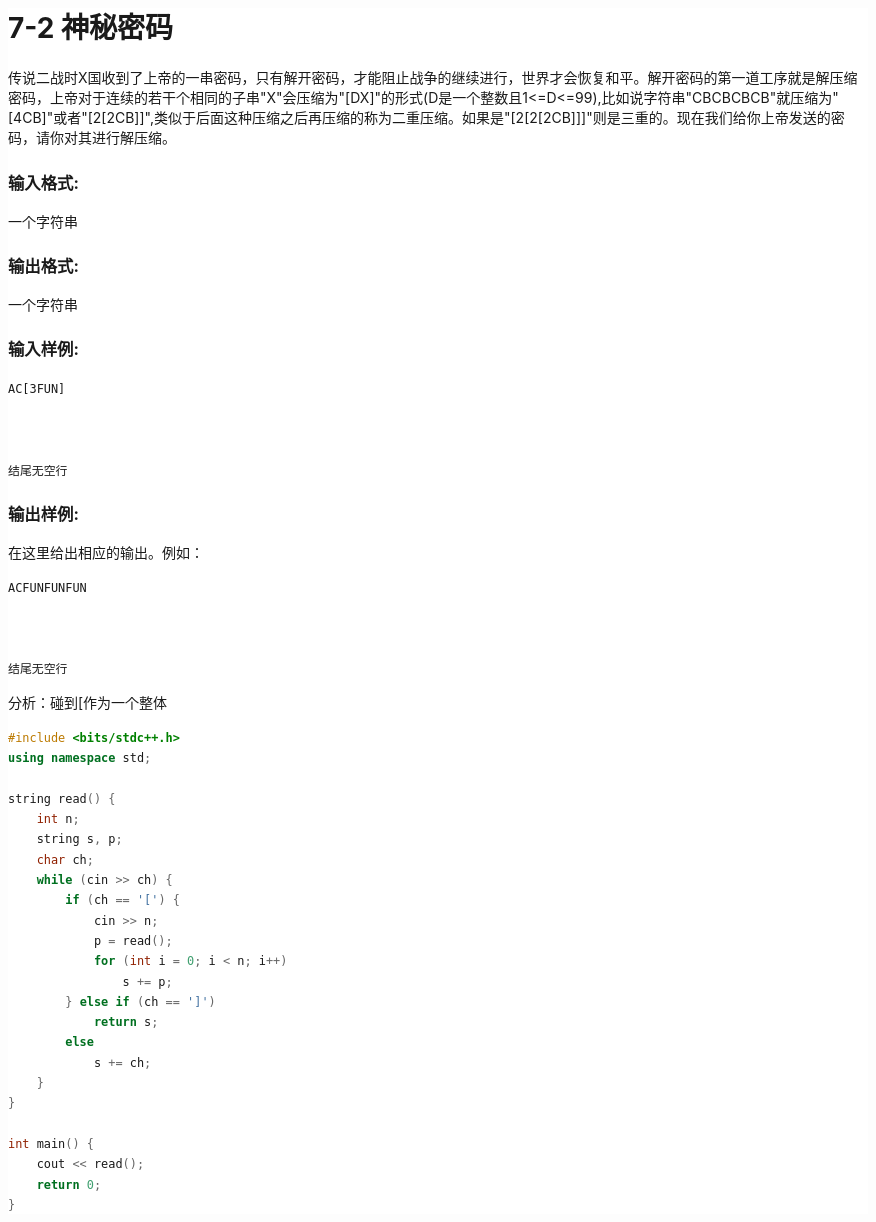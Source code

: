 

# 7-2 神秘密码

传说二战时X国收到了上帝的一串密码，只有解开密码，才能阻止战争的继续进行，世界才会恢复和平。解开密码的第一道工序就是解压缩密码，上帝对于连续的若干个相同的子串"X"会压缩为"[DX]"的形式(D是一个整数且1<=D<=99),比如说字符串"CBCBCBCB"就压缩为"[4CB]"或者"[2[2CB]]",类似于后面这种压缩之后再压缩的称为二重压缩。如果是"[2[2[2CB]]]"则是三重的。现在我们给你上帝发送的密码，请你对其进行解压缩。

### 输入格式:

一个字符串

### 输出格式:

一个字符串

### 输入样例:

```in
AC[3FUN]



结尾无空行
```

### 输出样例:

在这里给出相应的输出。例如：

```out
ACFUNFUNFUN



结尾无空行
```

分析：碰到[作为一个整体

```c++
#include <bits/stdc++.h>
using namespace std;

string read() {
	int n;
	string s, p;
	char ch;
	while (cin >> ch) {
		if (ch == '[') {
			cin >> n;
			p = read();
			for (int i = 0; i < n; i++)
				s += p;
		} else if (ch == ']')
			return s;
		else
			s += ch;
	}
}

int main() {
	cout << read();
	return 0;
}

```